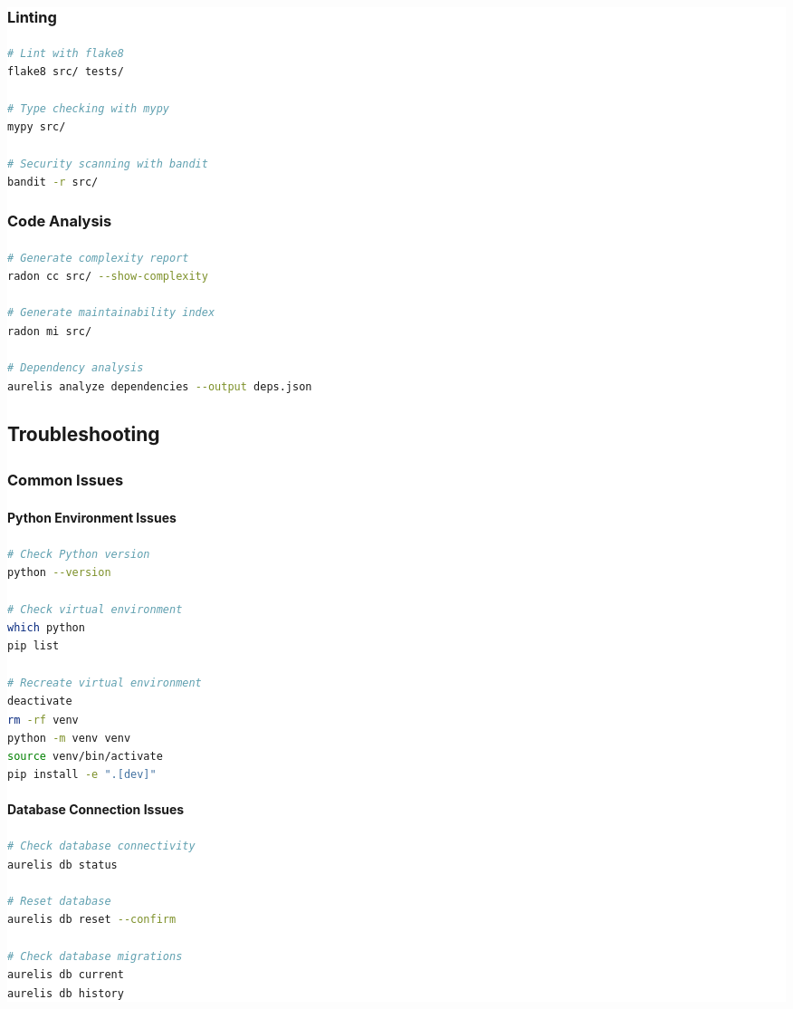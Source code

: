 ### Linting

```bash
# Lint with flake8
flake8 src/ tests/

# Type checking with mypy
mypy src/

# Security scanning with bandit
bandit -r src/
```

### Code Analysis

```bash
# Generate complexity report
radon cc src/ --show-complexity

# Generate maintainability index
radon mi src/

# Dependency analysis
aurelis analyze dependencies --output deps.json
```

## Troubleshooting

### Common Issues

#### Python Environment Issues

```bash
# Check Python version
python --version

# Check virtual environment
which python
pip list

# Recreate virtual environment
deactivate
rm -rf venv
python -m venv venv
source venv/bin/activate
pip install -e ".[dev]"
```

#### Database Connection Issues

```bash
# Check database connectivity
aurelis db status

# Reset database
aurelis db reset --confirm

# Check database migrations
aurelis db current
aurelis db history
```
